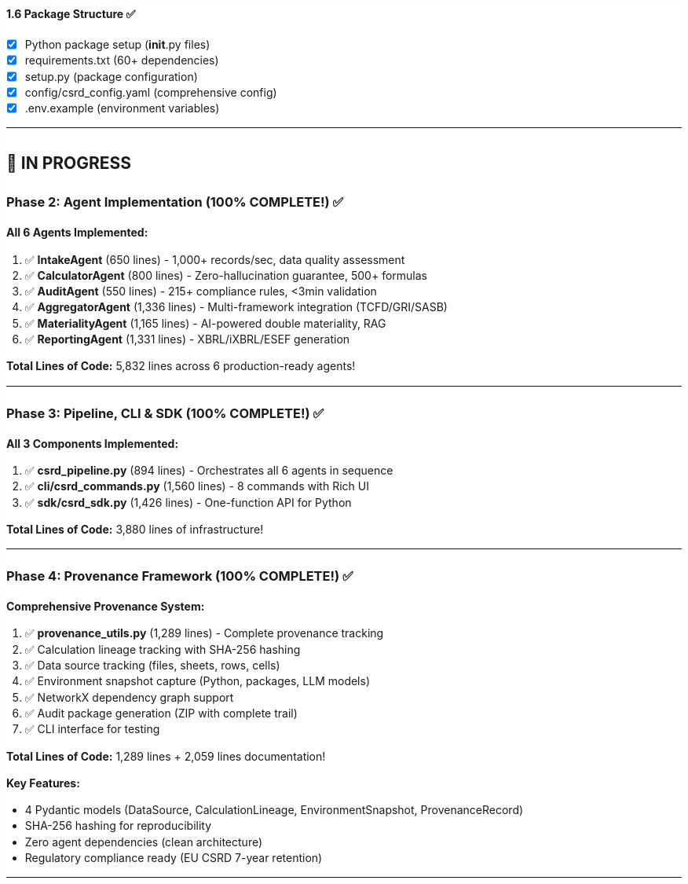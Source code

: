 #### **1.6 Package Structure ✅**
- [x] Python package setup (__init__.py files)
- [x] requirements.txt (60+ dependencies)
- [x] setup.py (package configuration)
- [x] config/csrd_config.yaml (comprehensive config)
- [x] .env.example (environment variables)

---

## 🚧 **IN PROGRESS**

### **Phase 2: Agent Implementation (100% COMPLETE!) ✅**

**All 6 Agents Implemented:**
1. ✅ **IntakeAgent** (650 lines) - 1,000+ records/sec, data quality assessment
2. ✅ **CalculatorAgent** (800 lines) - Zero-hallucination guarantee, 500+ formulas
3. ✅ **AuditAgent** (550 lines) - 215+ compliance rules, <3min validation
4. ✅ **AggregatorAgent** (1,336 lines) - Multi-framework integration (TCFD/GRI/SASB)
5. ✅ **MaterialityAgent** (1,165 lines) - AI-powered double materiality, RAG
6. ✅ **ReportingAgent** (1,331 lines) - XBRL/iXBRL/ESEF generation

**Total Lines of Code:** 5,832 lines across 6 production-ready agents!

---

### **Phase 3: Pipeline, CLI & SDK (100% COMPLETE!) ✅**

**All 3 Components Implemented:**
1. ✅ **csrd_pipeline.py** (894 lines) - Orchestrates all 6 agents in sequence
2. ✅ **cli/csrd_commands.py** (1,560 lines) - 8 commands with Rich UI
3. ✅ **sdk/csrd_sdk.py** (1,426 lines) - One-function API for Python

**Total Lines of Code:** 3,880 lines of infrastructure!

---

### **Phase 4: Provenance Framework (100% COMPLETE!) ✅**

**Comprehensive Provenance System:**
1. ✅ **provenance_utils.py** (1,289 lines) - Complete provenance tracking
2. ✅ Calculation lineage tracking with SHA-256 hashing
3. ✅ Data source tracking (files, sheets, rows, cells)
4. ✅ Environment snapshot capture (Python, packages, LLM models)
5. ✅ NetworkX dependency graph support
6. ✅ Audit package generation (ZIP with complete trail)
7. ✅ CLI interface for testing

**Total Lines of Code:** 1,289 lines + 2,059 lines documentation!

**Key Features:**
- 4 Pydantic models (DataSource, CalculationLineage, EnvironmentSnapshot, ProvenanceRecord)
- SHA-256 hashing for reproducibility
- Zero agent dependencies (clean architecture)
- Regulatory compliance ready (EU CSRD 7-year retention)

---